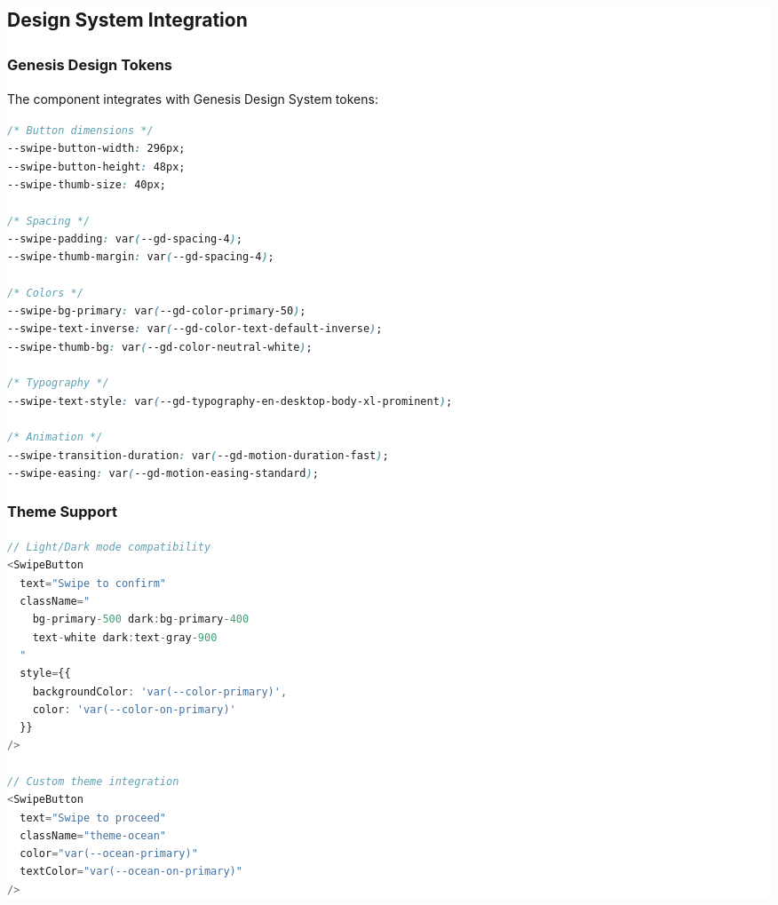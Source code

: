 ## Design System Integration

### Genesis Design Tokens

The component integrates with Genesis Design System tokens:

```css
/* Button dimensions */
--swipe-button-width: 296px;
--swipe-button-height: 48px;
--swipe-thumb-size: 40px;

/* Spacing */
--swipe-padding: var(--gd-spacing-4);
--swipe-thumb-margin: var(--gd-spacing-4);

/* Colors */
--swipe-bg-primary: var(--gd-color-primary-50);
--swipe-text-inverse: var(--gd-color-text-default-inverse);
--swipe-thumb-bg: var(--gd-color-neutral-white);

/* Typography */
--swipe-text-style: var(--gd-typography-en-desktop-body-xl-prominent);

/* Animation */
--swipe-transition-duration: var(--gd-motion-duration-fast);
--swipe-easing: var(--gd-motion-easing-standard);
```

### Theme Support

```typescript
// Light/Dark mode compatibility
<SwipeButton
  text="Swipe to confirm"
  className="
    bg-primary-500 dark:bg-primary-400
    text-white dark:text-gray-900
  "
  style={{
    backgroundColor: 'var(--color-primary)',
    color: 'var(--color-on-primary)'
  }}
/>

// Custom theme integration
<SwipeButton
  text="Swipe to proceed"
  className="theme-ocean"
  color="var(--ocean-primary)"
  textColor="var(--ocean-on-primary)"
/>
```

